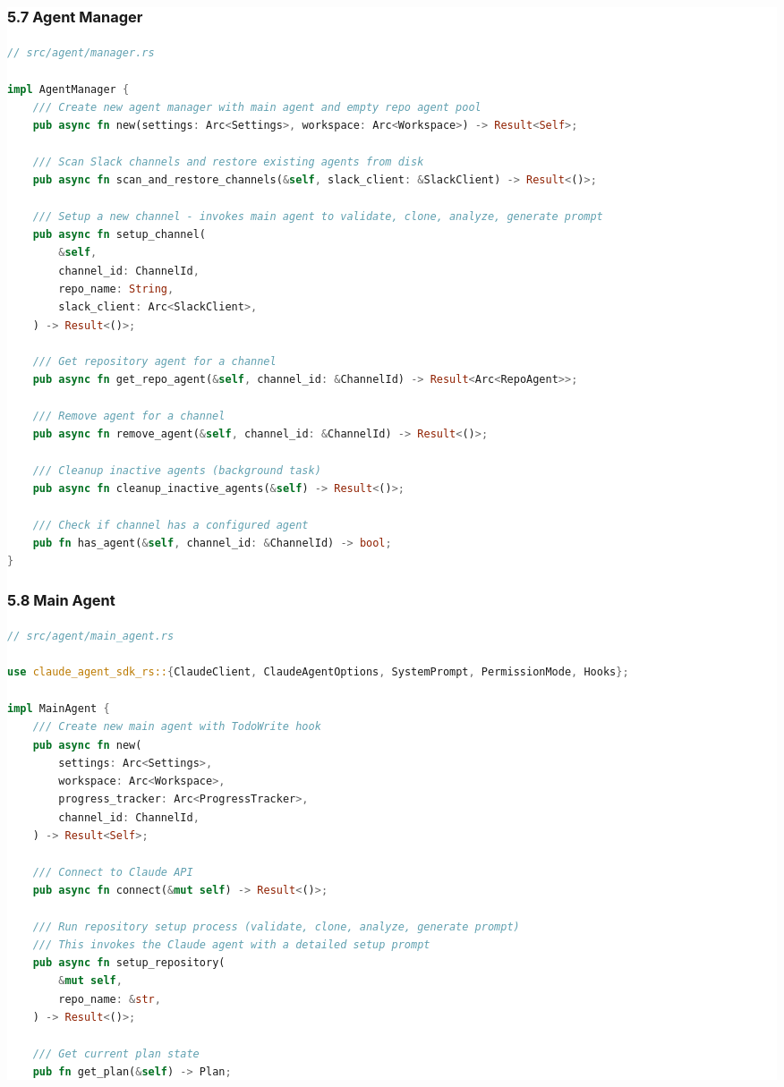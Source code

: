 ```rust
```

### 5.7 Agent Manager

```rust
// src/agent/manager.rs

impl AgentManager {
    /// Create new agent manager with main agent and empty repo agent pool
    pub async fn new(settings: Arc<Settings>, workspace: Arc<Workspace>) -> Result<Self>;

    /// Scan Slack channels and restore existing agents from disk
    pub async fn scan_and_restore_channels(&self, slack_client: &SlackClient) -> Result<()>;

    /// Setup a new channel - invokes main agent to validate, clone, analyze, generate prompt
    pub async fn setup_channel(
        &self,
        channel_id: ChannelId,
        repo_name: String,
        slack_client: Arc<SlackClient>,
    ) -> Result<()>;

    /// Get repository agent for a channel
    pub async fn get_repo_agent(&self, channel_id: &ChannelId) -> Result<Arc<RepoAgent>>;

    /// Remove agent for a channel
    pub async fn remove_agent(&self, channel_id: &ChannelId) -> Result<()>;

    /// Cleanup inactive agents (background task)
    pub async fn cleanup_inactive_agents(&self) -> Result<()>;

    /// Check if channel has a configured agent
    pub fn has_agent(&self, channel_id: &ChannelId) -> bool;
}
```

### 5.8 Main Agent

```rust
// src/agent/main_agent.rs

use claude_agent_sdk_rs::{ClaudeClient, ClaudeAgentOptions, SystemPrompt, PermissionMode, Hooks};

impl MainAgent {
    /// Create new main agent with TodoWrite hook
    pub async fn new(
        settings: Arc<Settings>,
        workspace: Arc<Workspace>,
        progress_tracker: Arc<ProgressTracker>,
        channel_id: ChannelId,
    ) -> Result<Self>;

    /// Connect to Claude API
    pub async fn connect(&mut self) -> Result<()>;

    /// Run repository setup process (validate, clone, analyze, generate prompt)
    /// This invokes the Claude agent with a detailed setup prompt
    pub async fn setup_repository(
        &mut self,
        repo_name: &str,
    ) -> Result<()>;

    /// Get current plan state
    pub fn get_plan(&self) -> Plan;
```
